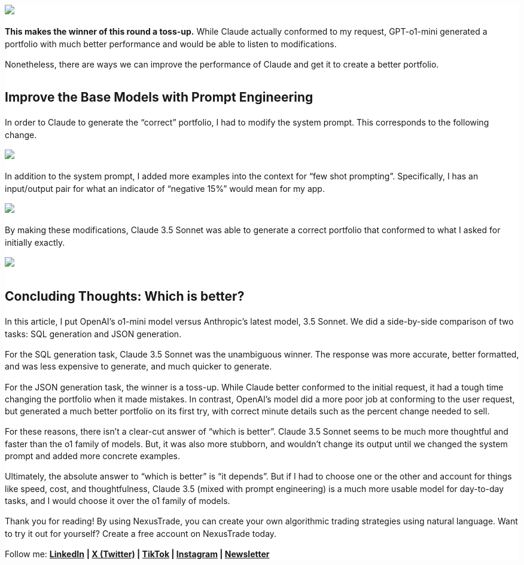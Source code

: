 ![](https://wsrv.nl/?url=https://cdn-images-1.readmedium.com/v2/resize:fit:800/1*3XX9oJHPCEW-8PDPXQQUkA.png)

**This makes the winner of this round a toss\-up.** While Claude actually conformed to my request, GPT\-o1\-mini generated a portfolio with much better performance and would be able to listen to modifications.

Nonetheless, there are ways we can improve the performance of Claude and get it to create a better portfolio.


## Improve the Base Models with Prompt Engineering

In order to Claude to generate the “correct” portfolio, I had to modify the system prompt. This corresponds to the following change.

![](https://wsrv.nl/?url=https://cdn-images-1.readmedium.com/v2/resize:fit:800/1*fOrdz67c4IEnQ0W3bcJeLg.png)

In addition to the system prompt, I added more examples into the context for “few shot prompting”. Specifically, I has an input/output pair for what an indicator of “negative 15%” would mean for my app.

![](https://wsrv.nl/?url=https://cdn-images-1.readmedium.com/v2/resize:fit:800/1*G01vdp6iwRPH7Y_luuGe5w.png)

By making these modifications, Claude 3\.5 Sonnet was able to generate a correct portfolio that conformed to what I asked for initially exactly.

![](https://wsrv.nl/?url=https://cdn-images-1.readmedium.com/v2/resize:fit:800/1*3UXtuqL7mL6iYpRpwd6DNw.png)


## Concluding Thoughts: Which is better?

In this article, I put OpenAI’s o1\-mini model versus Anthropic’s latest model, 3\.5 Sonnet. We did a side\-by\-side comparison of two tasks: SQL generation and JSON generation.

For the SQL generation task, Claude 3\.5 Sonnet was the unambiguous winner. The response was more accurate, better formatted, and was less expensive to generate, and much quicker to generate.

For the JSON generation task, the winner is a toss\-up. While Claude better conformed to the initial request, it had a tough time changing the portfolio when it made mistakes. In contrast, OpenAI’s model did a more poor job at conforming to the user request, but generated a much better portfolio on its first try, with correct minute details such as the percent change needed to sell.

For these reasons, there isn’t a clear\-cut answer of “which is better”. Claude 3\.5 Sonnet seems to be much more thoughtful and faster than the o1 family of models. But, it was also more stubborn, and wouldn’t change its output until we changed the system prompt and added more concrete examples.

Ultimately, the absolute answer to “which is better” is “it depends”. But if I had to choose one or the other and account for things like speed, cost, and thoughtfulness, Claude 3\.5 (mixed with prompt engineering) is a much more usable model for day\-to\-day tasks, and I would choose it over the o1 family of models.

Thank you for reading! By using NexusTrade, you can create your own algorithmic trading strategies using natural language. Want to try it out for yourself? Create a free account on NexusTrade today.

Follow me: [**LinkedIn**](https://www.linkedin.com/in/austin-starks/) **\| [X (Twitter)](https://x.com/nexustrade_) \| [TikTok](https://www.tiktok.com/@starkstechnology) \| [Instagram](https://www.instagram.com/starkstechnology/) \| [Newsletter](https://nexustrade.io/blog)**
